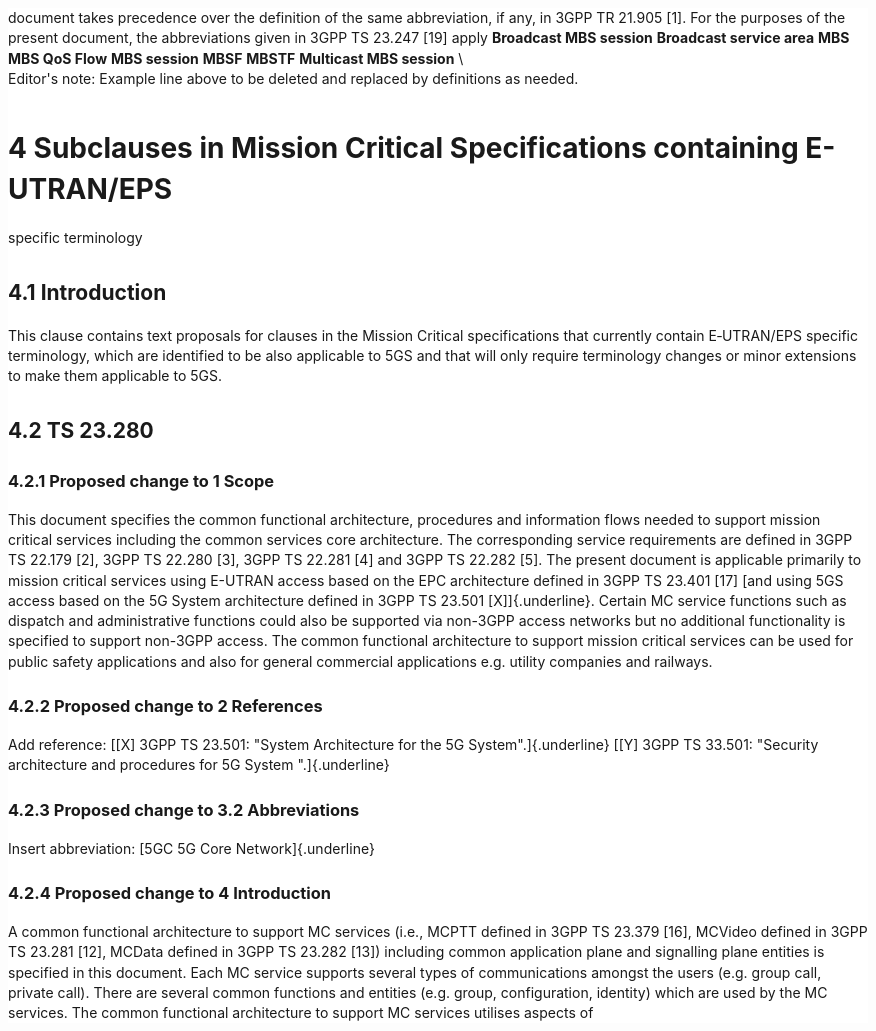 document takes precedence over the definition of the same abbreviation, if
any, in 3GPP TR 21.905 [1].
For the purposes of the present document, the abbreviations given in 3GPP TS
23.247 [19] apply
**Broadcast MBS session**
**Broadcast service area**
**MBS**
**MBS QoS Flow**
**MBS session**
**MBSF**
**MBSTF**
**Multicast MBS session**
\ \
Editor\'s note: Example line above to be deleted and replaced by definitions
as needed.
# 4 Subclauses in Mission Critical Specifications containing E-UTRAN/EPS
specific terminology
## 4.1 Introduction
This clause contains text proposals for clauses in the Mission Critical
specifications that currently contain E‑UTRAN/EPS specific terminology, which
are identified to be also applicable to 5GS and that will only require
terminology changes or minor extensions to make them applicable to 5GS.
## 4.2 TS 23.280
### 4.2.1 Proposed change to 1 Scope
This document specifies the common functional architecture, procedures and
information flows needed to support mission critical services including the
common services core architecture.
The corresponding service requirements are defined in 3GPP TS 22.179 [2], 3GPP
TS 22.280 [3], 3GPP TS 22.281 [4] and 3GPP TS 22.282 [5].
The present document is applicable primarily to mission critical services
using E-UTRAN access based on the EPC architecture defined in 3GPP TS 23.401
[17] [and using 5GS access based on the 5G System architecture defined in 3GPP
TS 23.501 [X]]{.underline}. Certain MC service functions such as dispatch and
administrative functions could also be supported via non-3GPP access networks
but no additional functionality is specified to support non-3GPP access.
The common functional architecture to support mission critical services can be
used for public safety applications and also for general commercial
applications e.g. utility companies and railways.
### 4.2.2 Proposed change to 2 References
Add reference:
[[X] 3GPP TS 23.501: \"System Architecture for the 5G System\".]{.underline}
[[Y] 3GPP TS 33.501: \"Security architecture and procedures for 5G System
\".]{.underline}
### 4.2.3 Proposed change to 3.2 Abbreviations
Insert abbreviation:
[5GC 5G Core Network]{.underline}
### 4.2.4 Proposed change to 4 Introduction
A common functional architecture to support MC services (i.e., MCPTT defined
in 3GPP TS 23.379 [16], MCVideo defined in 3GPP TS 23.281 [12], MCData defined
in 3GPP TS 23.282 [13]) including common application plane and signalling
plane entities is specified in this document.
Each MC service supports several types of communications amongst the users
(e.g. group call, private call). There are several common functions and
entities (e.g. group, configuration, identity) which are used by the MC
services.
The common functional architecture to support MC services utilises aspects of
